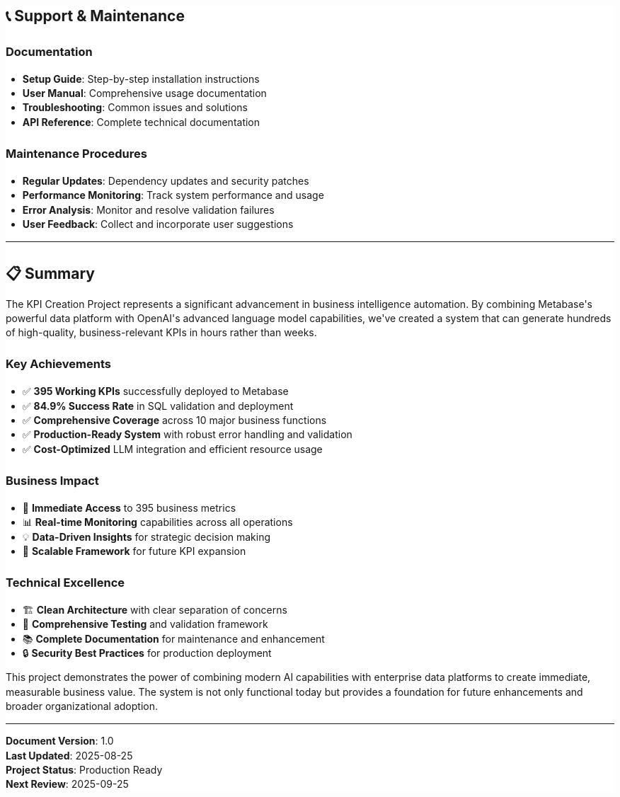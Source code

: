 ## 📞 Support & Maintenance

### **Documentation**
- **Setup Guide**: Step-by-step installation instructions
- **User Manual**: Comprehensive usage documentation
- **Troubleshooting**: Common issues and solutions
- **API Reference**: Complete technical documentation

### **Maintenance Procedures**
- **Regular Updates**: Dependency updates and security patches
- **Performance Monitoring**: Track system performance and usage
- **Error Analysis**: Monitor and resolve validation failures
- **User Feedback**: Collect and incorporate user suggestions

---

## 📋 Summary

The KPI Creation Project represents a significant advancement in business intelligence automation. By combining Metabase's powerful data platform with OpenAI's advanced language model capabilities, we've created a system that can generate hundreds of high-quality, business-relevant KPIs in hours rather than weeks.

### **Key Achievements**
- ✅ **395 Working KPIs** successfully deployed to Metabase
- ✅ **84.9% Success Rate** in SQL validation and deployment
- ✅ **Comprehensive Coverage** across 10 major business functions
- ✅ **Production-Ready System** with robust error handling and validation
- ✅ **Cost-Optimized** LLM integration and efficient resource usage

### **Business Impact**
- 🚀 **Immediate Access** to 395 business metrics
- 📊 **Real-time Monitoring** capabilities across all operations
- 💡 **Data-Driven Insights** for strategic decision making
- 🔄 **Scalable Framework** for future KPI expansion

### **Technical Excellence**
- 🏗️ **Clean Architecture** with clear separation of concerns
- 🧪 **Comprehensive Testing** and validation framework
- 📚 **Complete Documentation** for maintenance and enhancement
- 🔒 **Security Best Practices** for production deployment

This project demonstrates the power of combining modern AI capabilities with enterprise data platforms to create immediate, measurable business value. The system is not only functional today but provides a foundation for future enhancements and broader organizational adoption.

---

**Document Version**: 1.0  
**Last Updated**: 2025-08-25  
**Project Status**: Production Ready  
**Next Review**: 2025-09-25 